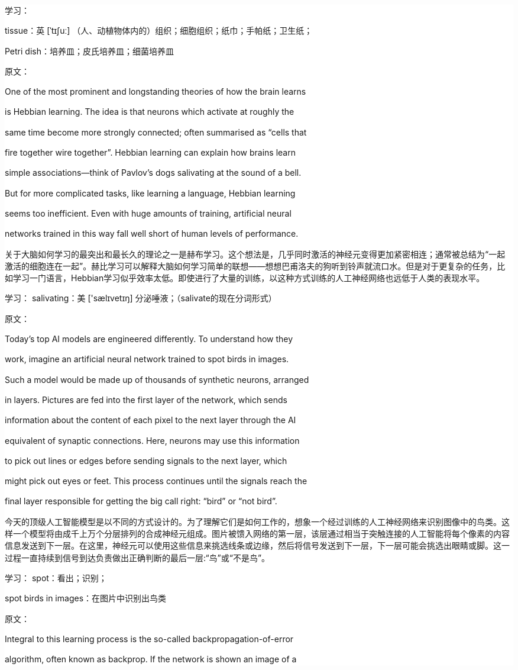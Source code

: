 学习：

tissue：英 [ˈtɪʃuː] （人、动植物体内的）组织；细胞组织；纸巾；手帕纸；卫生纸；

Petri dish：培养皿；皮氏培养皿；细菌培养皿

原文：

One of the most prominent and longstanding theories of how the brain learns

is Hebbian learning. The idea is that neurons which activate at roughly the

same time become more strongly connected; often summarised as “cells that

fire together wire together”. Hebbian learning can explain how brains learn

simple associations—think of Pavlov’s dogs salivating at the sound of a bell.

But for more complicated tasks, like learning a language, Hebbian learning

seems too inefficient. Even with huge amounts of training, artificial neural

networks trained in this way fall well short of human levels of performance.

关于大脑如何学习的最突出和最长久的理论之一是赫布学习。这个想法是，几乎同时激活的神经元变得更加紧密相连；通常被总结为“一起激活的细胞连在一起”。赫比学习可以解释大脑如何学习简单的联想——想想巴甫洛夫的狗听到铃声就流口水。但是对于更复杂的任务，比如学习一门语言，Hebbian学习似乎效率太低。即使进行了大量的训练，以这种方式训练的人工神经网络也远低于人类的表现水平。

学习：
salivating：美 ['sælɪvetɪŋ] 分泌唾液；（salivate的现在分词形式）

原文：

Today’s top AI models are engineered differently. To understand how they

work, imagine an artificial neural network trained to spot birds in images.

Such a model would be made up of thousands of synthetic neurons, arranged

in layers. Pictures are fed into the first layer of the network, which sends

information about the content of each pixel to the next layer through the AI

equivalent of synaptic connections. Here, neurons may use this information

to pick out lines or edges before sending signals to the next layer, which

might pick out eyes or feet. This process continues until the signals reach the

final layer responsible for getting the big call right: “bird” or “not bird”.

今天的顶级人工智能模型是以不同的方式设计的。为了理解它们是如何工作的，想象一个经过训练的人工神经网络来识别图像中的鸟类。这样一个模型将由成千上万个分层排列的合成神经元组成。图片被馈入网络的第一层，该层通过相当于突触连接的人工智能将每个像素的内容信息发送到下一层。在这里，神经元可以使用这些信息来挑选线条或边缘，然后将信号发送到下一层，下一层可能会挑选出眼睛或脚。这一过程一直持续到信号到达负责做出正确判断的最后一层:“鸟”或“不是鸟”。

学习：
spot：看出；识别；

spot birds in images：在图片中识别出鸟类

原文：

Integral to this learning process is the so-called backpropagation-of-error

algorithm, often known as backprop. If the network is shown an image of a
